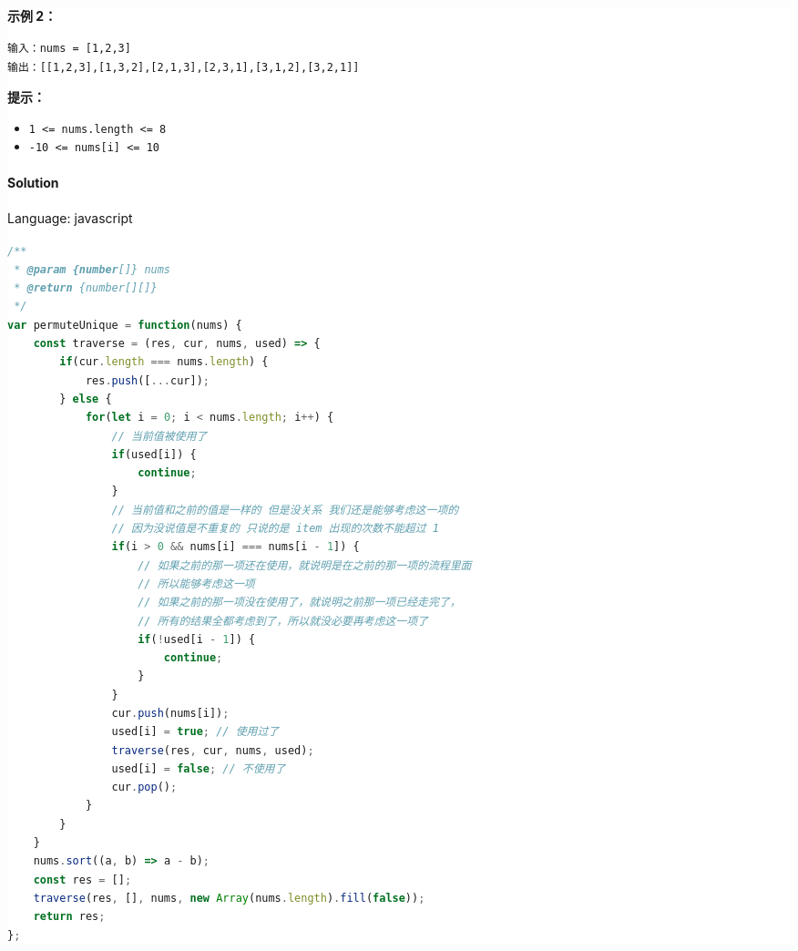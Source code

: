 **示例 2：**

```
输入：nums = [1,2,3]
输出：[[1,2,3],[1,3,2],[2,1,3],[2,3,1],[3,1,2],[3,2,1]]
```

**提示：**

- `1 <= nums.length <= 8`
- `-10 <= nums[i] <= 10`

#### Solution

Language: javascript

```javascript
​/**
 * @param {number[]} nums
 * @return {number[][]}
 */
var permuteUnique = function(nums) {
    const traverse = (res, cur, nums, used) => {
        if(cur.length === nums.length) {
            res.push([...cur]);
        } else {
            for(let i = 0; i < nums.length; i++) {
                // 当前值被使用了
                if(used[i]) {
                    continue;
                }
                // 当前值和之前的值是一样的 但是没关系 我们还是能够考虑这一项的
                // 因为没说值是不重复的 只说的是 item 出现的次数不能超过 1
                if(i > 0 && nums[i] === nums[i - 1]) {
                    // 如果之前的那一项还在使用，就说明是在之前的那一项的流程里面
                    // 所以能够考虑这一项
                    // 如果之前的那一项没在使用了，就说明之前那一项已经走完了，
                    // 所有的结果全都考虑到了，所以就没必要再考虑这一项了
                    if(!used[i - 1]) {
                        continue;
                    }
                }
                cur.push(nums[i]);
                used[i] = true; // 使用过了
                traverse(res, cur, nums, used);
                used[i] = false; // 不使用了
                cur.pop();
            }
        }
    }
    nums.sort((a, b) => a - b);
    const res = [];
    traverse(res, [], nums, new Array(nums.length).fill(false));
    return res;
};
```
